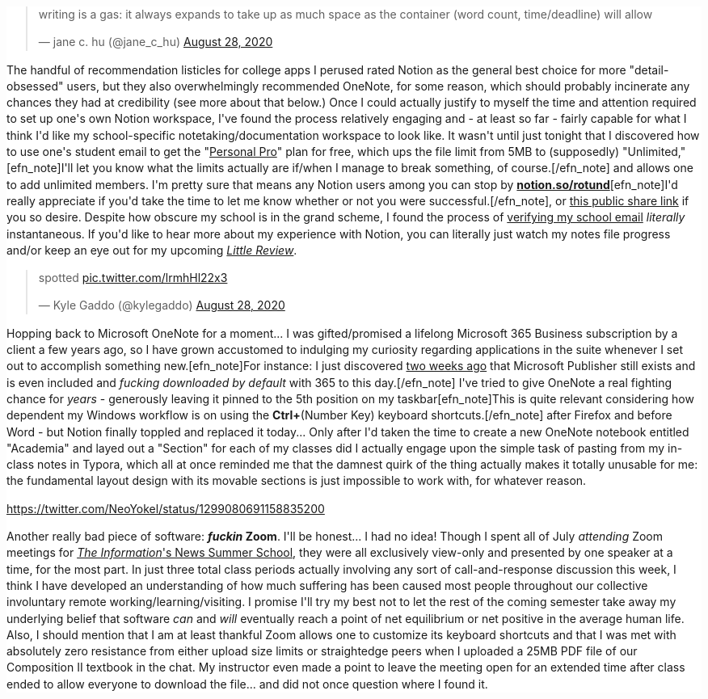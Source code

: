 <blockquote class="twitter-tweet tw-align-center"><p lang="en" dir="ltr">writing is a gas: it always expands to take up as much space as the container (word count, time/deadline) will allow</p>&mdash; jane c. hu (@jane_c_hu) <a href="https://twitter.com/jane_c_hu/status/1299406653838643200?ref_src=twsrc%5Etfw">August 28, 2020</a></blockquote> <script async src="https://platform.twitter.com/widgets.js" charset="utf-8"></script>

The handful of recommendation listicles for college apps I perused rated Notion as the general best choice for more "detail-obsessed" users, but they also overwhelmingly recommended OneNote, for some reason, which should probably incinerate any chances they had at credibility (see more about that below.) Once I could actually justify to myself the time and attention required to set up one's own Notion workspace, I've found the process relatively engaging and - at least so far - fairly capable for what I think I'd like my school-specific notetaking/documentation workspace to look like. It wasn't until just tonight that I discovered how to use one's student email to get the "[Personal Pro](https://www.notion.so/pricing)" plan for free, which ups the file limit from 5MB to (supposedly) "Unlimited,"\[efn\_note\]I'll let you know what the limits actually are if/when I manage to break something, of course.\[/efn\_note\] and allows one to add unlimited members. I'm pretty sure that means any Notion users among you can stop by **[notion.so/rotund](https://www.notion.so/rotund)**\[efn\_note\]I'd really appreciate if you'd take the time to let me know whether or not you were successful.\[/efn\_note\], or [this public share link](https://www.notion.so/rotund/764a6619ca084d03ac725ac23e8fb167?v=b63e46809c464d888fcbfe1228cefa6e) if you so desire. Despite how obscure my school is in the grand scheme, I found the process of [verifying my school email](https://www.notion.so/students) _literally_ instantaneous. If you'd like to hear more about my experience with Notion, you can literally just watch my notes file progress and/or keep an eye out for my upcoming _[Little Review](https://www.davidblue.wtf/c/software/little/)_.

<blockquote class="twitter-tweet tw-align-center"><p lang="en" dir="ltr">spotted <a href="https://t.co/lrmhHl22x3">pic.twitter.com/lrmhHl22x3</a></p>&mdash; Kyle Gaddo (@kylegaddo) <a href="https://twitter.com/kylegaddo/status/1299484200630919168?ref_src=twsrc%5Etfw">August 28, 2020</a></blockquote> <script async src="https://platform.twitter.com/widgets.js" charset="utf-8"></script>

Hopping back to Microsoft OneNote for a moment... I was gifted/promised a lifelong Microsoft 365 Business subscription by a client a few years ago, so I have grown accustomed to indulging my curiosity regarding applications in the suite whenever I set out to accomplish something new.\[efn\_note\]For instance: I just discovered [two weeks ago](https://twitter.com/NeoYokel/status/1293975448364482562) that Microsoft Publisher still exists and is even included and _fucking downloaded by default_ with 365 to this day.\[/efn\_note\] I've tried to give OneNote a real fighting chance for _years_ - generously leaving it pinned to the 5th position on my taskbar\[efn\_note\]This is quite relevant considering how dependent my Windows workflow is on using the **Ctrl+**(Number Key) keyboard shortcuts.\[/efn\_note\] after Firefox and before Word - but Notion finally toppled and replaced it today... Only after I'd taken the time to create a new OneNote notebook entitled "Academia" and layed out a "Section" for each of my classes did I actually engage upon the simple task of pasting from my in-class notes in Typora, which all at once reminded me that the damnest quirk of the thing actually makes it totally unusable for me: the fundamental layout design with its movable sections is just impossible to work with, for whatever reason.

https://twitter.com/NeoYokel/status/1299080691158835200

Another really bad piece of software: **_fuckin_ Zoom**. I'll be honest... I had no idea! Though I spent all of July _attending_ Zoom meetings for [_The Information_'s News Summer School](https://www.reddit.com/r/extratown/comments/hlokqh/news_summer_school_the_information/), they were all exclusively view-only and presented by one speaker at a time, for the most part. In just three total class periods actually involving any sort of call-and-response discussion this week, I think I have developed an understanding of how much suffering has been caused most people throughout our collective involuntary remote working/learning/visiting. I promise I'll try my best not to let the rest of the coming semester take away my underlying belief that software _can_ and _will_ eventually reach a point of net equilibrium or net positive in the average human life. Also, I should mention that I am at least thankful Zoom allows one to customize its keyboard shortcuts and that I was met with absolutely zero resistance from either upload size limits or straightedge peers when I uploaded a 25MB PDF file of our Composition II textbook in the chat. My instructor even made a point to leave the meeting open for an extended time after class ended to allow everyone to download the file... and did not once question where I found it.

